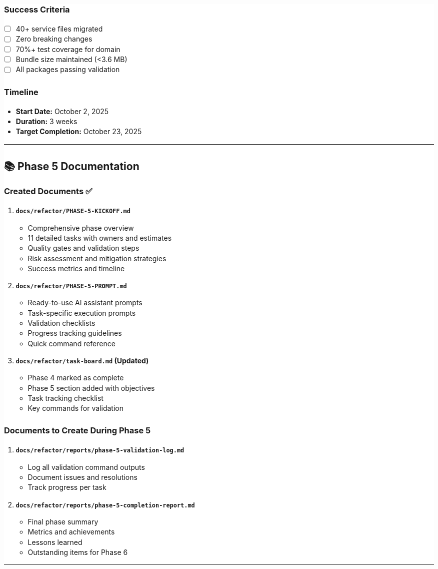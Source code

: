 
### Success Criteria
- [ ] 40+ service files migrated
- [ ] Zero breaking changes
- [ ] 70%+ test coverage for domain
- [ ] Bundle size maintained (<3.6 MB)
- [ ] All packages passing validation

### Timeline
- **Start Date:** October 2, 2025
- **Duration:** 3 weeks
- **Target Completion:** October 23, 2025

---

## 📚 Phase 5 Documentation

### Created Documents ✅

1. **`docs/refactor/PHASE-5-KICKOFF.md`**
   - Comprehensive phase overview
   - 11 detailed tasks with owners and estimates
   - Quality gates and validation steps
   - Risk assessment and mitigation strategies
   - Success metrics and timeline

2. **`docs/refactor/PHASE-5-PROMPT.md`**
   - Ready-to-use AI assistant prompts
   - Task-specific execution prompts
   - Validation checklists
   - Progress tracking guidelines
   - Quick command reference

3. **`docs/refactor/task-board.md` (Updated)**
   - Phase 4 marked as complete
   - Phase 5 section added with objectives
   - Task tracking checklist
   - Key commands for validation

### Documents to Create During Phase 5

1. **`docs/refactor/reports/phase-5-validation-log.md`**
   - Log all validation command outputs
   - Document issues and resolutions
   - Track progress per task

2. **`docs/refactor/reports/phase-5-completion-report.md`**
   - Final phase summary
   - Metrics and achievements
   - Lessons learned
   - Outstanding items for Phase 6

---